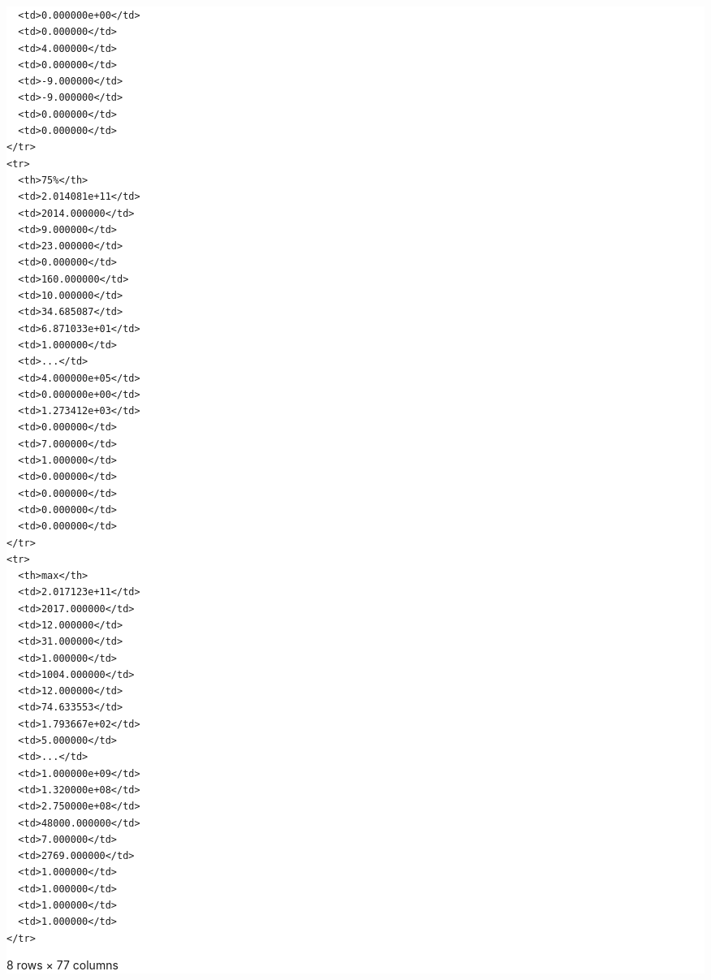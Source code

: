       <td>0.000000e+00</td>
      <td>0.000000</td>
      <td>4.000000</td>
      <td>0.000000</td>
      <td>-9.000000</td>
      <td>-9.000000</td>
      <td>0.000000</td>
      <td>0.000000</td>
    </tr>
    <tr>
      <th>75%</th>
      <td>2.014081e+11</td>
      <td>2014.000000</td>
      <td>9.000000</td>
      <td>23.000000</td>
      <td>0.000000</td>
      <td>160.000000</td>
      <td>10.000000</td>
      <td>34.685087</td>
      <td>6.871033e+01</td>
      <td>1.000000</td>
      <td>...</td>
      <td>4.000000e+05</td>
      <td>0.000000e+00</td>
      <td>1.273412e+03</td>
      <td>0.000000</td>
      <td>7.000000</td>
      <td>1.000000</td>
      <td>0.000000</td>
      <td>0.000000</td>
      <td>0.000000</td>
      <td>0.000000</td>
    </tr>
    <tr>
      <th>max</th>
      <td>2.017123e+11</td>
      <td>2017.000000</td>
      <td>12.000000</td>
      <td>31.000000</td>
      <td>1.000000</td>
      <td>1004.000000</td>
      <td>12.000000</td>
      <td>74.633553</td>
      <td>1.793667e+02</td>
      <td>5.000000</td>
      <td>...</td>
      <td>1.000000e+09</td>
      <td>1.320000e+08</td>
      <td>2.750000e+08</td>
      <td>48000.000000</td>
      <td>7.000000</td>
      <td>2769.000000</td>
      <td>1.000000</td>
      <td>1.000000</td>
      <td>1.000000</td>
      <td>1.000000</td>
    </tr>
  </tbody>
</table>
<p>8 rows × 77 columns</p>
</div>
